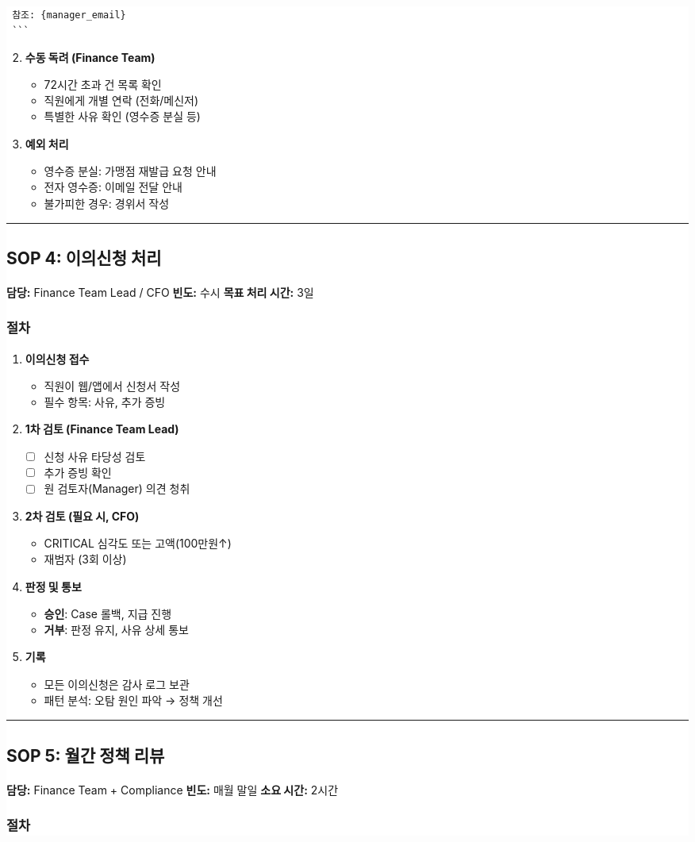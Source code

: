      참조: {manager_email}
     ```

2. **수동 독려 (Finance Team)**
   - 72시간 초과 건 목록 확인
   - 직원에게 개별 연락 (전화/메신저)
   - 특별한 사유 확인 (영수증 분실 등)

3. **예외 처리**
   - 영수증 분실: 가맹점 재발급 요청 안내
   - 전자 영수증: 이메일 전달 안내
   - 불가피한 경우: 경위서 작성

---

## SOP 4: 이의신청 처리

**담당:** Finance Team Lead / CFO
**빈도:** 수시
**목표 처리 시간:** 3일

### 절차

1. **이의신청 접수**
   - 직원이 웹/앱에서 신청서 작성
   - 필수 항목: 사유, 추가 증빙

2. **1차 검토 (Finance Team Lead)**
   - [ ] 신청 사유 타당성 검토
   - [ ] 추가 증빙 확인
   - [ ] 원 검토자(Manager) 의견 청취

3. **2차 검토 (필요 시, CFO)**
   - CRITICAL 심각도 또는 고액(100만원↑)
   - 재범자 (3회 이상)

4. **판정 및 통보**
   - **승인**: Case 롤백, 지급 진행
   - **거부**: 판정 유지, 사유 상세 통보

5. **기록**
   - 모든 이의신청은 감사 로그 보관
   - 패턴 분석: 오탐 원인 파악 → 정책 개선

---

## SOP 5: 월간 정책 리뷰

**담당:** Finance Team + Compliance
**빈도:** 매월 말일
**소요 시간:** 2시간

### 절차
